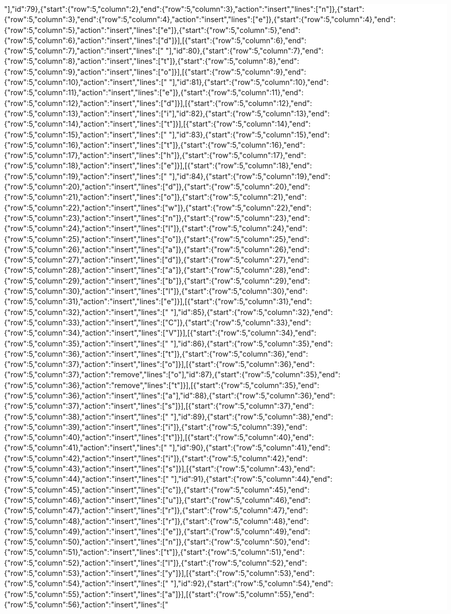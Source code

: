 "],"id":79},{"start":{"row":5,"column":2},"end":{"row":5,"column":3},"action":"insert","lines":["n"]},{"start":{"row":5,"column":3},"end":{"row":5,"column":4},"action":"insert","lines":["e"]},{"start":{"row":5,"column":4},"end":{"row":5,"column":5},"action":"insert","lines":["e"]},{"start":{"row":5,"column":5},"end":{"row":5,"column":6},"action":"insert","lines":["d"]}],[{"start":{"row":5,"column":6},"end":{"row":5,"column":7},"action":"insert","lines":[" "],"id":80},{"start":{"row":5,"column":7},"end":{"row":5,"column":8},"action":"insert","lines":["t"]},{"start":{"row":5,"column":8},"end":{"row":5,"column":9},"action":"insert","lines":["o"]}],[{"start":{"row":5,"column":9},"end":{"row":5,"column":10},"action":"insert","lines":[" "],"id":81},{"start":{"row":5,"column":10},"end":{"row":5,"column":11},"action":"insert","lines":["e"]},{"start":{"row":5,"column":11},"end":{"row":5,"column":12},"action":"insert","lines":["d"]}],[{"start":{"row":5,"column":12},"end":{"row":5,"column":13},"action":"insert","lines":["i"],"id":82},{"start":{"row":5,"column":13},"end":{"row":5,"column":14},"action":"insert","lines":["t"]}],[{"start":{"row":5,"column":14},"end":{"row":5,"column":15},"action":"insert","lines":[" "],"id":83},{"start":{"row":5,"column":15},"end":{"row":5,"column":16},"action":"insert","lines":["t"]},{"start":{"row":5,"column":16},"end":{"row":5,"column":17},"action":"insert","lines":["h"]},{"start":{"row":5,"column":17},"end":{"row":5,"column":18},"action":"insert","lines":["e"]}],[{"start":{"row":5,"column":18},"end":{"row":5,"column":19},"action":"insert","lines":[" "],"id":84},{"start":{"row":5,"column":19},"end":{"row":5,"column":20},"action":"insert","lines":["d"]},{"start":{"row":5,"column":20},"end":{"row":5,"column":21},"action":"insert","lines":["o"]},{"start":{"row":5,"column":21},"end":{"row":5,"column":22},"action":"insert","lines":["w"]},{"start":{"row":5,"column":22},"end":{"row":5,"column":23},"action":"insert","lines":["n"]},{"start":{"row":5,"column":23},"end":{"row":5,"column":24},"action":"insert","lines":["l"]},{"start":{"row":5,"column":24},"end":{"row":5,"column":25},"action":"insert","lines":["o"]},{"start":{"row":5,"column":25},"end":{"row":5,"column":26},"action":"insert","lines":["a"]},{"start":{"row":5,"column":26},"end":{"row":5,"column":27},"action":"insert","lines":["d"]},{"start":{"row":5,"column":27},"end":{"row":5,"column":28},"action":"insert","lines":["a"]},{"start":{"row":5,"column":28},"end":{"row":5,"column":29},"action":"insert","lines":["b"]},{"start":{"row":5,"column":29},"end":{"row":5,"column":30},"action":"insert","lines":["l"]},{"start":{"row":5,"column":30},"end":{"row":5,"column":31},"action":"insert","lines":["e"]}],[{"start":{"row":5,"column":31},"end":{"row":5,"column":32},"action":"insert","lines":[" "],"id":85},{"start":{"row":5,"column":32},"end":{"row":5,"column":33},"action":"insert","lines":["C"]},{"start":{"row":5,"column":33},"end":{"row":5,"column":34},"action":"insert","lines":["V"]}],[{"start":{"row":5,"column":34},"end":{"row":5,"column":35},"action":"insert","lines":[" "],"id":86},{"start":{"row":5,"column":35},"end":{"row":5,"column":36},"action":"insert","lines":["t"]},{"start":{"row":5,"column":36},"end":{"row":5,"column":37},"action":"insert","lines":["o"]}],[{"start":{"row":5,"column":36},"end":{"row":5,"column":37},"action":"remove","lines":["o"],"id":87},{"start":{"row":5,"column":35},"end":{"row":5,"column":36},"action":"remove","lines":["t"]}],[{"start":{"row":5,"column":35},"end":{"row":5,"column":36},"action":"insert","lines":["a"],"id":88},{"start":{"row":5,"column":36},"end":{"row":5,"column":37},"action":"insert","lines":["s"]}],[{"start":{"row":5,"column":37},"end":{"row":5,"column":38},"action":"insert","lines":[" "],"id":89},{"start":{"row":5,"column":38},"end":{"row":5,"column":39},"action":"insert","lines":["i"]},{"start":{"row":5,"column":39},"end":{"row":5,"column":40},"action":"insert","lines":["t"]}],[{"start":{"row":5,"column":40},"end":{"row":5,"column":41},"action":"insert","lines":[" "],"id":90},{"start":{"row":5,"column":41},"end":{"row":5,"column":42},"action":"insert","lines":["i"]},{"start":{"row":5,"column":42},"end":{"row":5,"column":43},"action":"insert","lines":["s"]}],[{"start":{"row":5,"column":43},"end":{"row":5,"column":44},"action":"insert","lines":[" "],"id":91},{"start":{"row":5,"column":44},"end":{"row":5,"column":45},"action":"insert","lines":["c"]},{"start":{"row":5,"column":45},"end":{"row":5,"column":46},"action":"insert","lines":["u"]},{"start":{"row":5,"column":46},"end":{"row":5,"column":47},"action":"insert","lines":["r"]},{"start":{"row":5,"column":47},"end":{"row":5,"column":48},"action":"insert","lines":["r"]},{"start":{"row":5,"column":48},"end":{"row":5,"column":49},"action":"insert","lines":["e"]},{"start":{"row":5,"column":49},"end":{"row":5,"column":50},"action":"insert","lines":["n"]},{"start":{"row":5,"column":50},"end":{"row":5,"column":51},"action":"insert","lines":["t"]},{"start":{"row":5,"column":51},"end":{"row":5,"column":52},"action":"insert","lines":["l"]},{"start":{"row":5,"column":52},"end":{"row":5,"column":53},"action":"insert","lines":["y"]}],[{"start":{"row":5,"column":53},"end":{"row":5,"column":54},"action":"insert","lines":[" "],"id":92},{"start":{"row":5,"column":54},"end":{"row":5,"column":55},"action":"insert","lines":["a"]}],[{"start":{"row":5,"column":55},"end":{"row":5,"column":56},"action":"insert","lines":["
